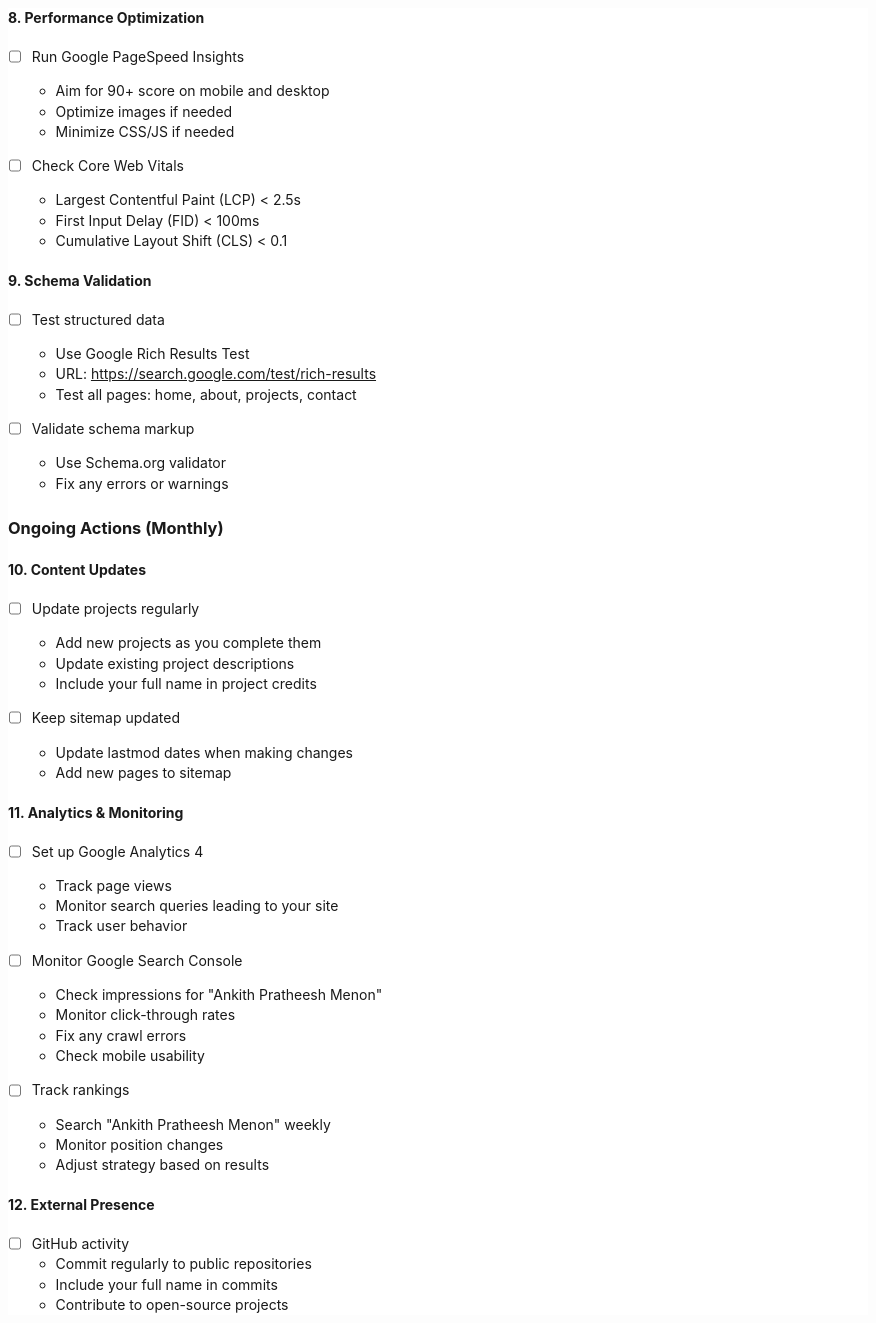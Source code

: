 #### 8. **Performance Optimization**
- [ ] Run Google PageSpeed Insights
  - Aim for 90+ score on mobile and desktop
  - Optimize images if needed
  - Minimize CSS/JS if needed

- [ ] Check Core Web Vitals
  - Largest Contentful Paint (LCP) < 2.5s
  - First Input Delay (FID) < 100ms
  - Cumulative Layout Shift (CLS) < 0.1

#### 9. **Schema Validation**
- [ ] Test structured data
  - Use Google Rich Results Test
  - URL: https://search.google.com/test/rich-results
  - Test all pages: home, about, projects, contact

- [ ] Validate schema markup
  - Use Schema.org validator
  - Fix any errors or warnings

### Ongoing Actions (Monthly)

#### 10. **Content Updates**
- [ ] Update projects regularly
  - Add new projects as you complete them
  - Update existing project descriptions
  - Include your full name in project credits

- [ ] Keep sitemap updated
  - Update lastmod dates when making changes
  - Add new pages to sitemap

#### 11. **Analytics & Monitoring**
- [ ] Set up Google Analytics 4
  - Track page views
  - Monitor search queries leading to your site
  - Track user behavior

- [ ] Monitor Google Search Console
  - Check impressions for "Ankith Pratheesh Menon"
  - Monitor click-through rates
  - Fix any crawl errors
  - Check mobile usability

- [ ] Track rankings
  - Search "Ankith Pratheesh Menon" weekly
  - Monitor position changes
  - Adjust strategy based on results

#### 12. **External Presence**
- [ ] GitHub activity
  - Commit regularly to public repositories
  - Include your full name in commits
  - Contribute to open-source projects
